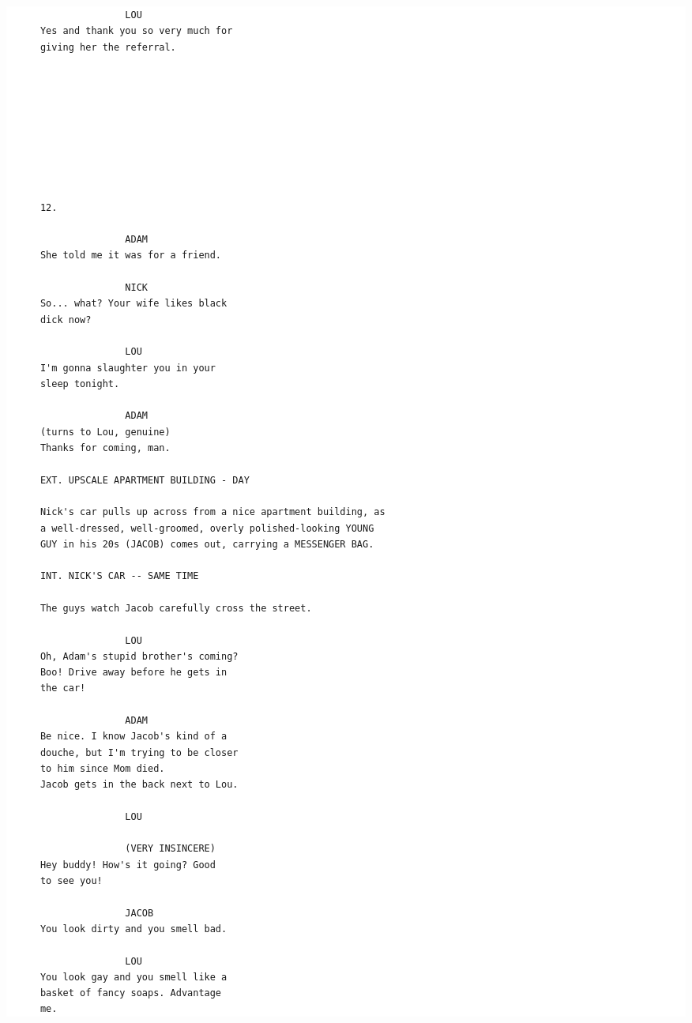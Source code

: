                          LOU
          Yes and thank you so very much for
          giving her the referral.

                         

                         

                         

                         

          12.

                         ADAM
          She told me it was for a friend.

                         NICK
          So... what? Your wife likes black
          dick now?

                         LOU
          I'm gonna slaughter you in your
          sleep tonight.

                         ADAM
          (turns to Lou, genuine)
          Thanks for coming, man.

          EXT. UPSCALE APARTMENT BUILDING - DAY

          Nick's car pulls up across from a nice apartment building, as
          a well-dressed, well-groomed, overly polished-looking YOUNG
          GUY in his 20s (JACOB) comes out, carrying a MESSENGER BAG.

          INT. NICK'S CAR -- SAME TIME

          The guys watch Jacob carefully cross the street.

                         LOU
          Oh, Adam's stupid brother's coming?
          Boo! Drive away before he gets in
          the car!

                         ADAM
          Be nice. I know Jacob's kind of a
          douche, but I'm trying to be closer
          to him since Mom died.
          Jacob gets in the back next to Lou.

                         LOU

                         (VERY INSINCERE)
          Hey buddy! How's it going? Good
          to see you!

                         JACOB
          You look dirty and you smell bad.

                         LOU
          You look gay and you smell like a
          basket of fancy soaps. Advantage
          me.
